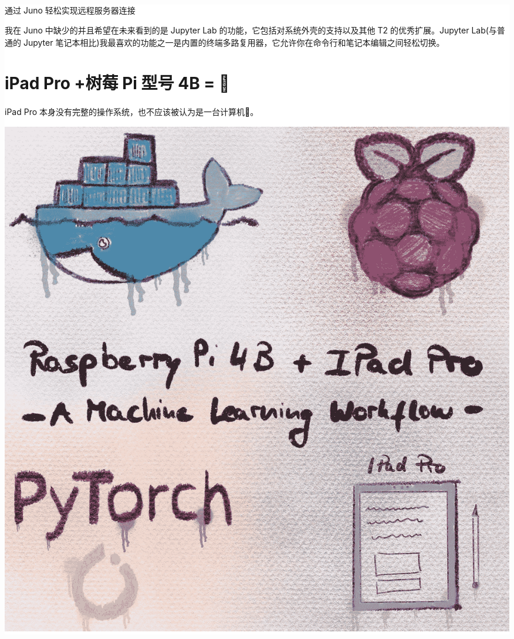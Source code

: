 通过 Juno 轻松实现远程服务器连接

我在 Juno 中缺少的并且希望在未来看到的是 Jupyter Lab 的功能，它包括对系统外壳的支持以及其他 T2 的优秀扩展。Jupyter Lab(与普通的 Jupyter 笔记本相比)我最喜欢的功能之一是内置的终端多路复用器，它允许你在命令行和笔记本编辑之间轻松切换。

# iPad Pro +树莓 Pi 型号 4B = ️🧡

iPad Pro 本身没有完整的操作系统，也不应该被认为是一台计算机🤖。

![](img/bb8fcebae60da2f43bd50179892780e4.png)
